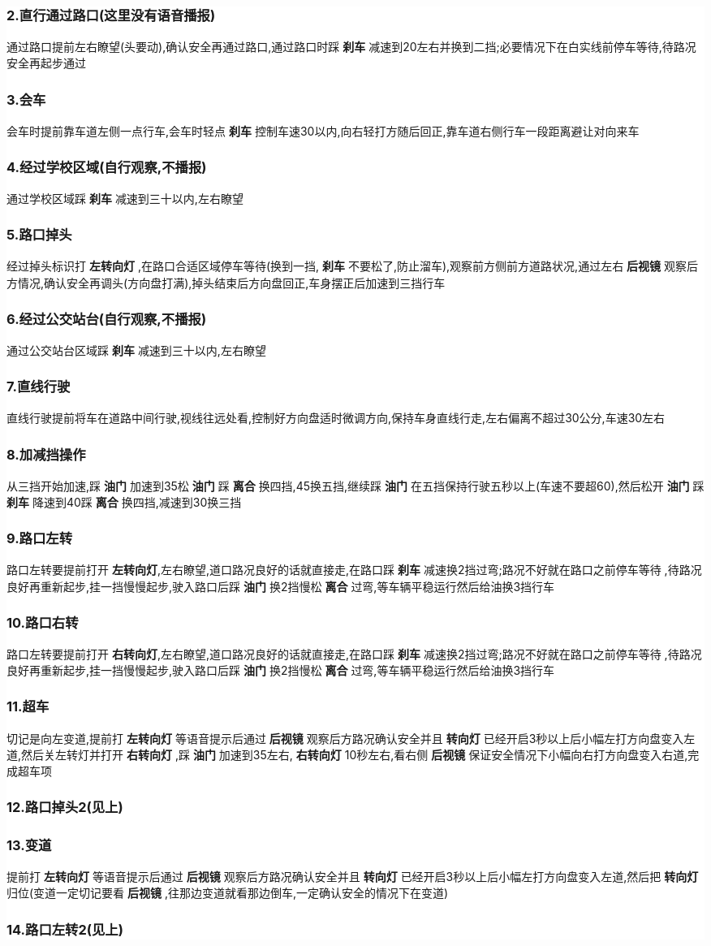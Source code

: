 ### 2.直行通过路口(这里没有语音播报)

通过路口提前左右瞭望(头要动),确认安全再通过路口,通过路口时踩 **刹车** 减速到20左右并换到二挡;必要情况下在白实线前停车等待,待路况安全再起步通过

### 3.会车

会车时提前靠车道左侧一点行车,会车时轻点 **刹车** 控制车速30以内,向右轻打方随后回正,靠车道右侧行车一段距离避让对向来车

### 4.经过学校区域(自行观察,不播报)

通过学校区域踩 **刹车** 减速到三十以内,左右瞭望

### 5.路口掉头

经过掉头标识打 **左转向灯** ,在路口合适区域停车等待(换到一挡, **刹车** 不要松了,防止溜车),观察前方侧前方道路状况,通过左右 **后视镜** 观察后方情况,确认安全再调头(方向盘打满),掉头结束后方向盘回正,车身摆正后加速到三挡行车

### 6.经过公交站台(自行观察,不播报)

通过公交站台区域踩 **刹车** 减速到三十以内,左右瞭望

### 7.直线行驶

直线行驶提前将车在道路中间行驶,视线往远处看,控制好方向盘适时微调方向,保持车身直线行走,左右偏离不超过30公分,车速30左右

### 8.加减挡操作

从三挡开始加速,踩 **油门** 加速到35松 **油门** 踩 **离合** 换四挡,45换五挡,继续踩 **油门** 在五挡保持行驶五秒以上(车速不要超60),然后松开 **油门** 踩 **刹车** 降速到40踩 **离合** 换四挡,减速到30换三挡

### 9.路口左转

路口左转要提前打开 **左转向灯**,左右瞭望,道口路况良好的话就直接走,在路口踩 **刹车** 减速换2挡过弯;路况不好就在路口之前停车等待 ,待路况良好再重新起步,挂一挡慢慢起步,驶入路口后踩 **油门** 换2挡慢松 **离合** 过弯,等车辆平稳运行然后给油换3挡行车

### 10.路口右转

路口左转要提前打开 **右转向灯**,左右瞭望,道口路况良好的话就直接走,在路口踩 **刹车** 减速换2挡过弯;路况不好就在路口之前停车等待 ,待路况良好再重新起步,挂一挡慢慢起步,驶入路口后踩 **油门** 换2挡慢松 **离合** 过弯,等车辆平稳运行然后给油换3挡行车

### 11.超车

切记是向左变道,提前打 **左转向灯** 等语音提示后通过 **后视镜** 观察后方路况确认安全并且 **转向灯** 已经开启3秒以上后小幅左打方向盘变入左道,然后关左转灯并打开 **右转向灯** ,踩 **油门** 加速到35左右, **右转向灯** 10秒左右,看右侧 **后视镜** 保证安全情况下小幅向右打方向盘变入右道,完成超车项

### 12.路口掉头2(见上)

### 13.变道

提前打 **左转向灯** 等语音提示后通过 **后视镜** 观察后方路况确认安全并且 **转向灯** 已经开启3秒以上后小幅左打方向盘变入左道,然后把 **转向灯** 归位(变道一定切记要看 **后视镜** ,往那边变道就看那边倒车,一定确认安全的情况下在变道)

### 14.路口左转2(见上)
